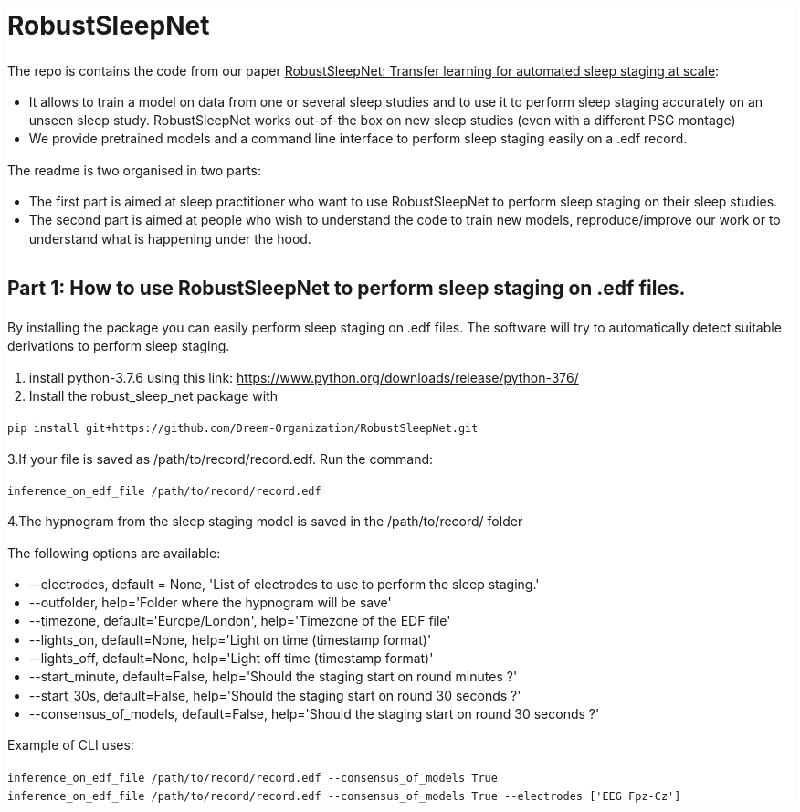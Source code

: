 # RobustSleepNet

The repo is contains the code from our paper [RobustSleepNet: Transfer learning for automated sleep staging at scale](https://ieeexplore.ieee.org/document/9492125):

- It allows to train a model on data from one or several sleep studies and to use it to perform sleep staging accurately
  on an unseen sleep study. RobustSleepNet works out-of-the box on new sleep studies (even with a different PSG montage)
- We provide pretrained models and a command line interface to perform sleep staging easily on a .edf record.

The readme is two organised in two parts:

- The first part is aimed at sleep practitioner who want to use RobustSleepNet to perform sleep staging on their sleep
  studies.
- The second part is aimed at people who wish to understand the code to train new models, reproduce/improve our work or
  to understand what is happening under the hood.


## Part 1: How to use RobustSleepNet to perform sleep staging on .edf files. 
By installing the package you can easily perform sleep staging on .edf files. The software will try to automatically detect suitable derivations to perform sleep staging.

1. install python-3.7.6 using this link: https://www.python.org/downloads/release/python-376/
2. Install the robust_sleep_net package with 
```
pip install git+https://github.com/Dreem-Organization/RobustSleepNet.git
```
3.If your file is saved as /path/to/record/record.edf. Run the command: 
```
inference_on_edf_file /path/to/record/record.edf
``` 
4.The hypnogram from the sleep staging model is saved in the /path/to/record/ folder

The following options are available:
- --electrodes, default = None, 'List of electrodes to use to perform the sleep staging.'
- --outfolder, help='Folder where the hypnogram will be save'
- --timezone, default='Europe/London', help='Timezone of the EDF file'
- --lights_on, default=None, help='Light on time (timestamp format)'
- --lights_off, default=None, help='Light off time (timestamp format)'
- --start_minute, default=False, help='Should the staging start on round minutes ?'
- --start_30s, default=False, help='Should the staging start on round 30 seconds ?'
- --consensus_of_models, default=False, help='Should the staging start on round 30 seconds ?'


Example of CLI uses:
```
inference_on_edf_file /path/to/record/record.edf --consensus_of_models True
inference_on_edf_file /path/to/record/record.edf --consensus_of_models True --electrodes ['EEG Fpz-Cz']
```
